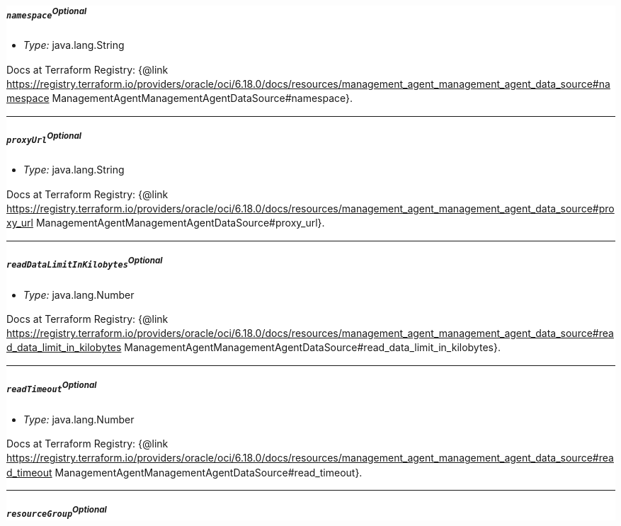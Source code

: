 
##### `namespace`<sup>Optional</sup> <a name="namespace" id="rhizo-co-terraform-provider-oci.managementAgentManagementAgentDataSource.ManagementAgentManagementAgentDataSource.Initializer.parameter.namespace"></a>

- *Type:* java.lang.String

Docs at Terraform Registry: {@link https://registry.terraform.io/providers/oracle/oci/6.18.0/docs/resources/management_agent_management_agent_data_source#namespace ManagementAgentManagementAgentDataSource#namespace}.

---

##### `proxyUrl`<sup>Optional</sup> <a name="proxyUrl" id="rhizo-co-terraform-provider-oci.managementAgentManagementAgentDataSource.ManagementAgentManagementAgentDataSource.Initializer.parameter.proxyUrl"></a>

- *Type:* java.lang.String

Docs at Terraform Registry: {@link https://registry.terraform.io/providers/oracle/oci/6.18.0/docs/resources/management_agent_management_agent_data_source#proxy_url ManagementAgentManagementAgentDataSource#proxy_url}.

---

##### `readDataLimitInKilobytes`<sup>Optional</sup> <a name="readDataLimitInKilobytes" id="rhizo-co-terraform-provider-oci.managementAgentManagementAgentDataSource.ManagementAgentManagementAgentDataSource.Initializer.parameter.readDataLimitInKilobytes"></a>

- *Type:* java.lang.Number

Docs at Terraform Registry: {@link https://registry.terraform.io/providers/oracle/oci/6.18.0/docs/resources/management_agent_management_agent_data_source#read_data_limit_in_kilobytes ManagementAgentManagementAgentDataSource#read_data_limit_in_kilobytes}.

---

##### `readTimeout`<sup>Optional</sup> <a name="readTimeout" id="rhizo-co-terraform-provider-oci.managementAgentManagementAgentDataSource.ManagementAgentManagementAgentDataSource.Initializer.parameter.readTimeout"></a>

- *Type:* java.lang.Number

Docs at Terraform Registry: {@link https://registry.terraform.io/providers/oracle/oci/6.18.0/docs/resources/management_agent_management_agent_data_source#read_timeout ManagementAgentManagementAgentDataSource#read_timeout}.

---

##### `resourceGroup`<sup>Optional</sup> <a name="resourceGroup" id="rhizo-co-terraform-provider-oci.managementAgentManagementAgentDataSource.ManagementAgentManagementAgentDataSource.Initializer.parameter.resourceGroup"></a>
